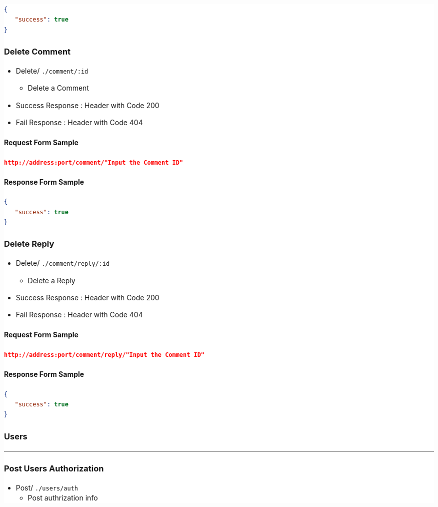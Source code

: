 ```json
{
   "success": true
}
```

### Delete Comment
    
- Delete/ `./comment/:id`
    - Delete a Comment

- Success Response : Header with Code 200
- Fail Response : Header with Code 404

#### Request Form Sample
    
```json
http://address:port/comment/"Input the Comment ID"
```

#### Response Form Sample
```json
{
   "success": true
}
```

### Delete Reply
    
- Delete/ `./comment/reply/:id`
    - Delete a Reply

- Success Response : Header with Code 200
- Fail Response : Header with Code 404

#### Request Form Sample
    
```json
http://address:port/comment/reply/"Input the Comment ID"
```

#### Response Form Sample
```json
{
   "success": true
}
```

### Users

--- 

### Post Users Authorization

- Post/ `./users/auth`
    - Post authrization info
